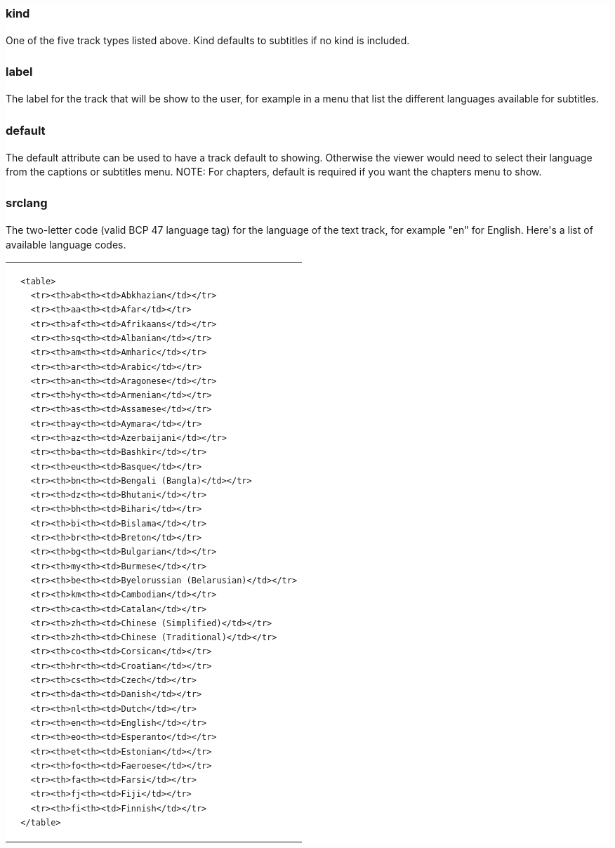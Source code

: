 ### kind
One of the five track types listed above. Kind defaults to subtitles if no kind is included.

### label
The label for the track that will be show to the user, for example in a menu that list the different languages available for subtitles.

### default
The default attribute can be used to have a track default to showing. Otherwise the viewer would need to select their language from the captions or subtitles menu.
NOTE: For chapters, default is required if you want the chapters menu to show.

### srclang
The two-letter code (valid BCP 47 language tag) for the language of the text track, for example "en" for English. Here's a list of available language codes.

<table border="0" cellspacing="5" cellpadding="5">
  <tr>
    <td>

      <table>
        <tr><th>ab<th><td>Abkhazian</td></tr>
        <tr><th>aa<th><td>Afar</td></tr>
        <tr><th>af<th><td>Afrikaans</td></tr>
        <tr><th>sq<th><td>Albanian</td></tr>
        <tr><th>am<th><td>Amharic</td></tr>
        <tr><th>ar<th><td>Arabic</td></tr>
        <tr><th>an<th><td>Aragonese</td></tr>
        <tr><th>hy<th><td>Armenian</td></tr>
        <tr><th>as<th><td>Assamese</td></tr>
        <tr><th>ay<th><td>Aymara</td></tr>
        <tr><th>az<th><td>Azerbaijani</td></tr>
        <tr><th>ba<th><td>Bashkir</td></tr>
        <tr><th>eu<th><td>Basque</td></tr>
        <tr><th>bn<th><td>Bengali (Bangla)</td></tr>
        <tr><th>dz<th><td>Bhutani</td></tr>
        <tr><th>bh<th><td>Bihari</td></tr>
        <tr><th>bi<th><td>Bislama</td></tr>
        <tr><th>br<th><td>Breton</td></tr>
        <tr><th>bg<th><td>Bulgarian</td></tr>
        <tr><th>my<th><td>Burmese</td></tr>
        <tr><th>be<th><td>Byelorussian (Belarusian)</td></tr>
        <tr><th>km<th><td>Cambodian</td></tr>
        <tr><th>ca<th><td>Catalan</td></tr>
        <tr><th>zh<th><td>Chinese (Simplified)</td></tr>
        <tr><th>zh<th><td>Chinese (Traditional)</td></tr>
        <tr><th>co<th><td>Corsican</td></tr>
        <tr><th>hr<th><td>Croatian</td></tr>
        <tr><th>cs<th><td>Czech</td></tr>
        <tr><th>da<th><td>Danish</td></tr>
        <tr><th>nl<th><td>Dutch</td></tr>
        <tr><th>en<th><td>English</td></tr>
        <tr><th>eo<th><td>Esperanto</td></tr>
        <tr><th>et<th><td>Estonian</td></tr>
        <tr><th>fo<th><td>Faeroese</td></tr>
        <tr><th>fa<th><td>Farsi</td></tr>
        <tr><th>fj<th><td>Fiji</td></tr>
        <tr><th>fi<th><td>Finnish</td></tr>
      </table>
      